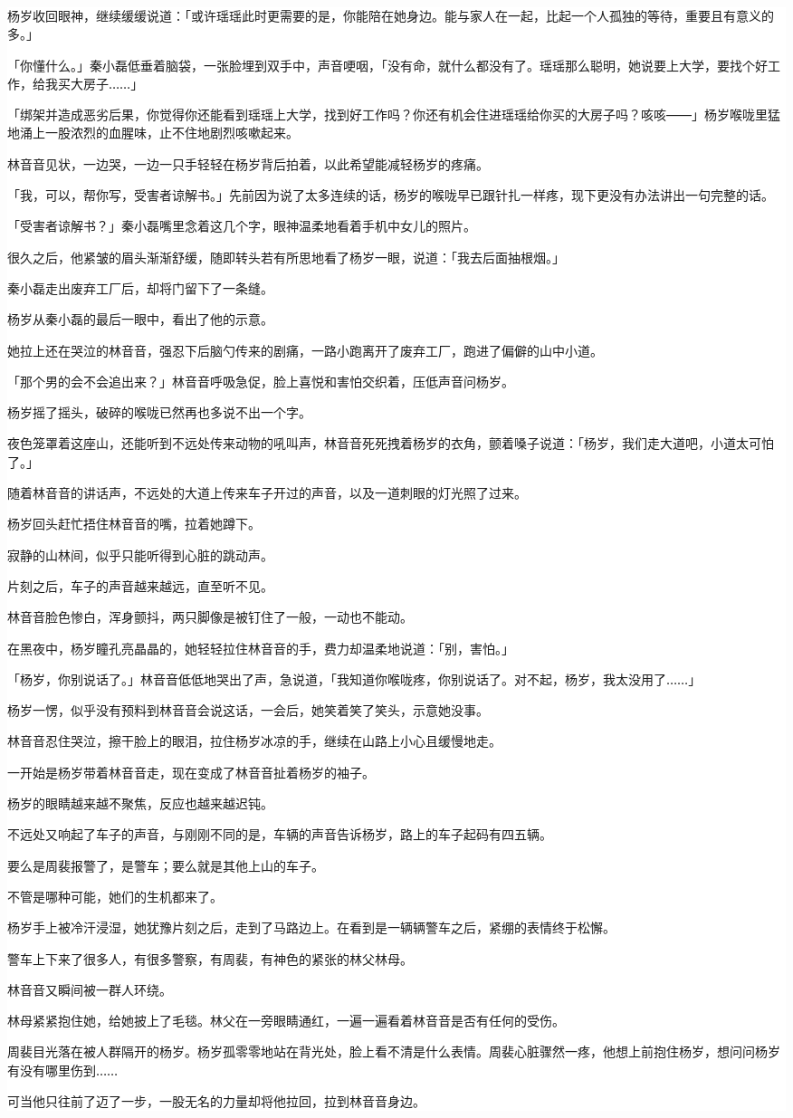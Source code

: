 杨岁收回眼神，继续缓缓说道：「或许瑶瑶此时更需要的是，你能陪在她身边。能与家人在一起，比起一个人孤独的等待，重要且有意义的多。」

「你懂什么。」秦小磊低垂着脑袋，一张脸埋到双手中，声音哽咽，「没有命，就什么都没有了。瑶瑶那么聪明，她说要上大学，要找个好工作，给我买大房子……」

「绑架并造成恶劣后果，你觉得你还能看到瑶瑶上大学，找到好工作吗？你还有机会住进瑶瑶给你买的大房子吗？咳咳——」杨岁喉咙里猛地涌上一股浓烈的血腥味，止不住地剧烈咳嗽起来。

林音音见状，一边哭，一边一只手轻轻在杨岁背后拍着，以此希望能减轻杨岁的疼痛。

「我，可以，帮你写，受害者谅解书。」先前因为说了太多连续的话，杨岁的喉咙早已跟针扎一样疼，现下更没有办法讲出一句完整的话。

「受害者谅解书？」秦小磊嘴里念着这几个字，眼神温柔地看着手机中女儿的照片。

很久之后，他紧皱的眉头渐渐舒缓，随即转头若有所思地看了杨岁一眼，说道：「我去后面抽根烟。」

秦小磊走出废弃工厂后，却将门留下了一条缝。

杨岁从秦小磊的最后一眼中，看出了他的示意。

她拉上还在哭泣的林音音，强忍下后脑勺传来的剧痛，一路小跑离开了废弃工厂，跑进了偏僻的山中小道。

「那个男的会不会追出来？」林音音呼吸急促，脸上喜悦和害怕交织着，压低声音问杨岁。

杨岁摇了摇头，破碎的喉咙已然再也多说不出一个字。

夜色笼罩着这座山，还能听到不远处传来动物的吼叫声，林音音死死拽着杨岁的衣角，颤着嗓子说道：「杨岁，我们走大道吧，小道太可怕了。」

随着林音音的讲话声，不远处的大道上传来车子开过的声音，以及一道刺眼的灯光照了过来。

杨岁回头赶忙捂住林音音的嘴，拉着她蹲下。

寂静的山林间，似乎只能听得到心脏的跳动声。

片刻之后，车子的声音越来越远，直至听不见。

林音音脸色惨白，浑身颤抖，两只脚像是被钉住了一般，一动也不能动。

在黑夜中，杨岁瞳孔亮晶晶的，她轻轻拉住林音音的手，费力却温柔地说道：「别，害怕。」

「杨岁，你别说话了。」林音音低低地哭出了声，急说道，「我知道你喉咙疼，你别说话了。对不起，杨岁，我太没用了……」

杨岁一愣，似乎没有预料到林音音会说这话，一会后，她笑着笑了笑头，示意她没事。

林音音忍住哭泣，擦干脸上的眼泪，拉住杨岁冰凉的手，继续在山路上小心且缓慢地走。

一开始是杨岁带着林音音走，现在变成了林音音扯着杨岁的袖子。

杨岁的眼睛越来越不聚焦，反应也越来越迟钝。

不远处又响起了车子的声音，与刚刚不同的是，车辆的声音告诉杨岁，路上的车子起码有四五辆。

要么是周裴报警了，是警车；要么就是其他上山的车子。

不管是哪种可能，她们的生机都来了。

杨岁手上被冷汗浸湿，她犹豫片刻之后，走到了马路边上。在看到是一辆辆警车之后，紧绷的表情终于松懈。

警车上下来了很多人，有很多警察，有周裴，有神色的紧张的林父林母。

林音音又瞬间被一群人环绕。

林母紧紧抱住她，给她披上了毛毯。林父在一旁眼睛通红，一遍一遍看着林音音是否有任何的受伤。

周裴目光落在被人群隔开的杨岁。杨岁孤零零地站在背光处，脸上看不清是什么表情。周裴心脏骤然一疼，他想上前抱住杨岁，想问问杨岁有没有哪里伤到……

可当他只往前了迈了一步，一股无名的力量却将他拉回，拉到林音音身边。
